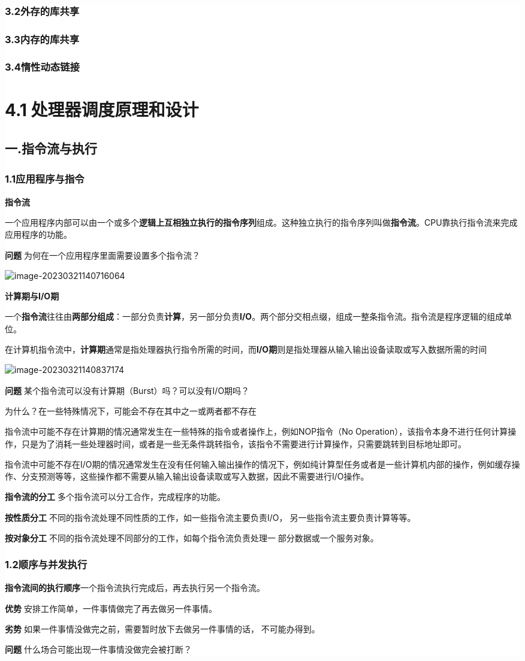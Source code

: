 ### 3.2外存的库共享

### 3.3内存的库共享

### 3.4惰性动态链接



# 4.1 处理器调度原理和设计

## 一.指令流与执行

### 1.1应用程序与指令

**指令流** 

一个应用程序内部可以由一个或多个**逻辑上互相独立执行的指令序列**组成。这种独立执行的指令序列叫做**指令流**。CPU靠执行指令流来完成应用程序的功能。

**问题** 为何在一个应用程序里面需要设置多个指令流？

![image-20230321140716064](C:\Users\lenovo\AppData\Roaming\Typora\typora-user-images\image-20230321140716064.png)

**计算期与I/O期** 

一个**指令流**往往由**两部分组成**：一部分负责**计算**，另一部分负责**I/O**。两个部分交相点缀，组成一整条指令流。指令流是程序逻辑的组成单位。

在计算机指令流中，**计算期**通常是指处理器执行指令所需的时间，而**I/O期**则是指处理器从输入输出设备读取或写入数据所需的时间

![image-20230321140837174](C:\Users\lenovo\AppData\Roaming\Typora\typora-user-images\image-20230321140837174.png)

**问题** 某个指令流可以没有计算期（Burst）吗？可以没有I/O期吗？

 为什么？在一些特殊情况下，可能会不存在其中之一或两者都不存在

指令流中可能不存在计算期的情况通常发生在一些特殊的指令或者操作上，例如NOP指令（No Operation），该指令本身不进行任何计算操作，只是为了消耗一些处理器时间，或者是一些无条件跳转指令，该指令不需要进行计算操作，只需要跳转到目标地址即可。

指令流中可能不存在I/O期的情况通常发生在没有任何输入输出操作的情况下，例如纯计算型任务或者是一些计算机内部的操作，例如缓存操作、分支预测等等，这些操作都不需要从输入输出设备读取或写入数据，因此不需要进行I/O操作。

**指令流的分工** 多个指令流可以分工合作，完成程序的功能。

**按性质分工** 不同的指令流处理不同性质的工作，如一些指令流主要负责I/O， 另一些指令流主要负责计算等等。

**按对象分工** 不同的指令流处理不同部分的工作，如每个指令流负责处理一 部分数据或一个服务对象。

### 1.2顺序与并发执行

**指令流间的执行顺序**一个指令流执行完成后，再去执行另一个指令流。

**优势** 安排工作简单，一件事情做完了再去做另一件事情。

**劣势** 如果一件事情没做完之前，需要暂时放下去做另一件事情的话， 不可能办得到。

**问题** 什么场合可能出现一件事情没做完会被打断？
